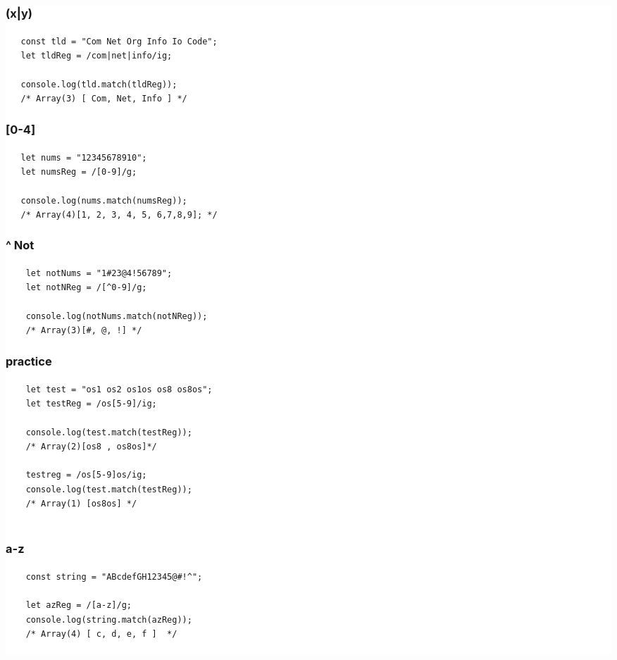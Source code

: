 ### (x|y) 

```JS
   const tld = "Com Net Org Info Io Code";
   let tldReg = /com|net|info/ig;

   console.log(tld.match(tldReg));
   /* Array(3) [ Com, Net, Info ] */
```

### [0-4]

```Js
   let nums = "12345678910";
   let numsReg = /[0-9]/g;
   
   console.log(nums.match(numsReg));
   /* Array(4)[1, 2, 3, 4, 5, 6,7,8,9]; */
```

### ^ Not

```Js
    let notNums = "1#23@4!56789";
    let notNReg = /[^0-9]/g;
    
    console.log(notNums.match(notNReg)); 
    /* Array(3)[#, @, !] */
```

### practice

```Js
    let test = "os1 os2 os1os os8 os8os";
    let testReg = /os[5-9]/ig;
    
    console.log(test.match(testReg));
    /* Array(2)[os8 , os8os]*/
    
    testreg = /os[5-9]os/ig;
    console.log(test.match(testReg));
    /* Array(1) [os8os] */


```

### a-z

```Js
    const string = "ABcdefGH12345@#!^";

    let azReg = /[a-z]/g;
    console.log(string.match(azReg));
    /* Array(4) [ c, d, e, f ]  */
    
```
